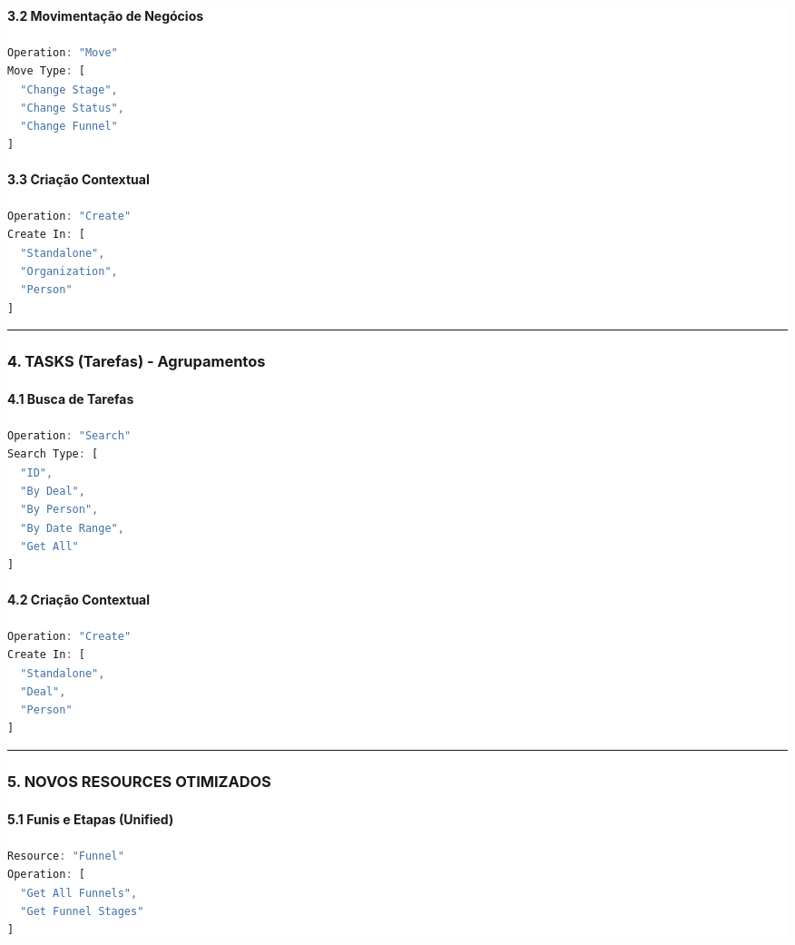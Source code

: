 #### 3.2 Movimentação de Negócios
```typescript
Operation: "Move"
Move Type: [
  "Change Stage",
  "Change Status",
  "Change Funnel"
]
```

#### 3.3 Criação Contextual
```typescript
Operation: "Create"
Create In: [
  "Standalone",
  "Organization",
  "Person"
]
```

---

### 4. **TASKS (Tarefas) - Agrupamentos**

#### 4.1 Busca de Tarefas
```typescript
Operation: "Search"
Search Type: [
  "ID",
  "By Deal",
  "By Person",
  "By Date Range",
  "Get All"
]
```

#### 4.2 Criação Contextual
```typescript
Operation: "Create"
Create In: [
  "Standalone",
  "Deal",
  "Person"
]
```

---

### 5. **NOVOS RESOURCES OTIMIZADOS**

#### 5.1 Funis e Etapas (Unified)
```typescript
Resource: "Funnel"
Operation: [
  "Get All Funnels",
  "Get Funnel Stages"
]
```
